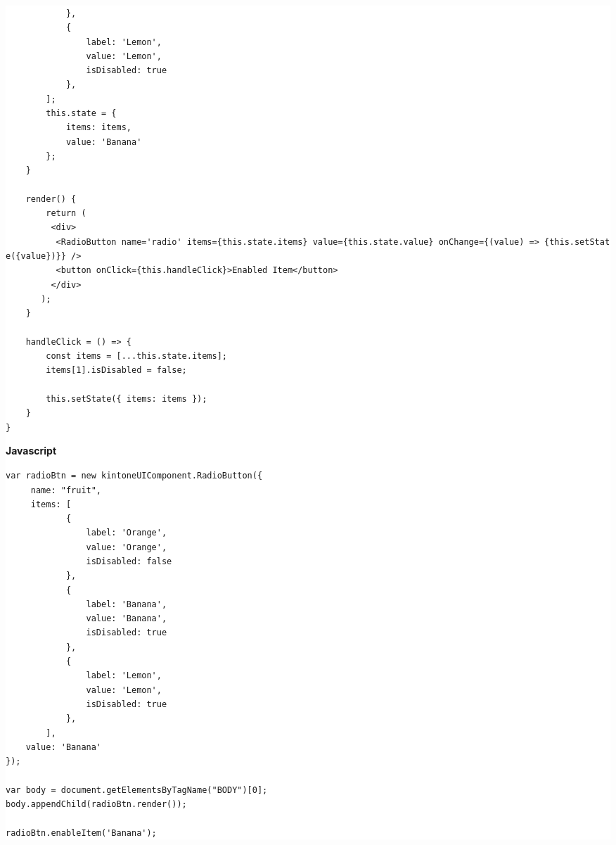 ```
            },
            {
                label: 'Lemon',
                value: 'Lemon',
                isDisabled: true
            },
        ];
        this.state = {
            items: items,
            value: 'Banana'
        };
    }
 
    render() {
        return (
         <div>
          <RadioButton name='radio' items={this.state.items} value={this.state.value} onChange={(value) => {this.setState({value})}} />
          <button onClick={this.handleClick}>Enabled Item</button>
         </div>
       );
    }
  
    handleClick = () => {
        const items = [...this.state.items];
        items[1].isDisabled = false;
 
        this.setState({ items: items });
    }
}

```
**Javascript**
```
var radioBtn = new kintoneUIComponent.RadioButton({
     name: "fruit",
     items: [
            {
                label: 'Orange',
                value: 'Orange',
                isDisabled: false
            },
            {
                label: 'Banana',
                value: 'Banana',
                isDisabled: true
            },
            {
                label: 'Lemon',
                value: 'Lemon',
                isDisabled: true
            },
        ],
    value: 'Banana'
});
 
var body = document.getElementsByTagName("BODY")[0];
body.appendChild(radioBtn.render());

radioBtn.enableItem('Banana');
```
</details>
